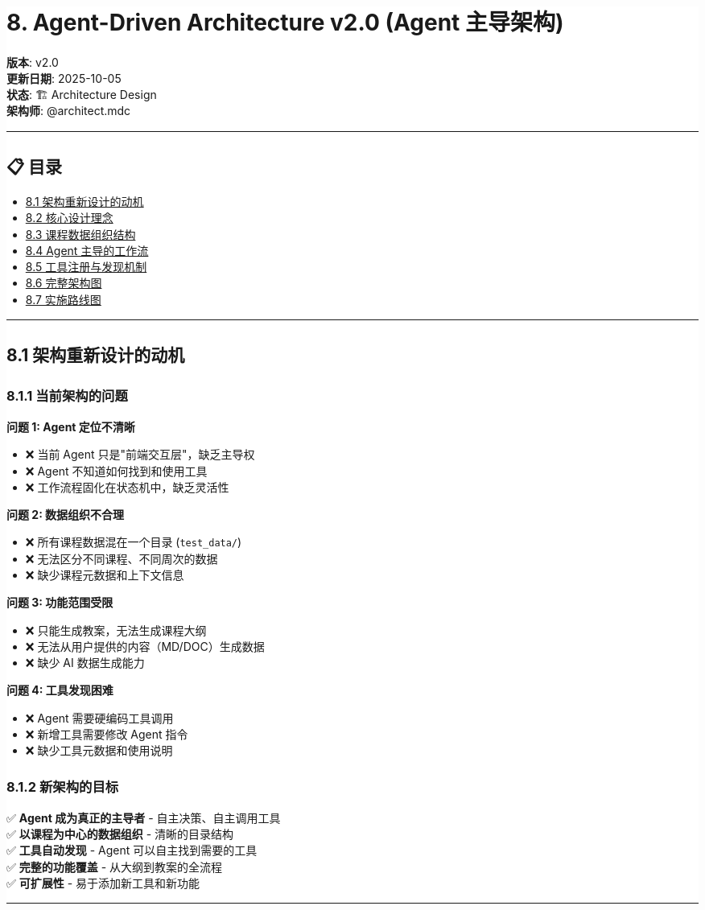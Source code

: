 # 8. Agent-Driven Architecture v2.0 (Agent 主导架构)

**版本**: v2.0  
**更新日期**: 2025-10-05  
**状态**: 🏗️ Architecture Design  
**架构师**: @architect.mdc

---

## 📋 目录

- [8.1 架构重新设计的动机](#81-架构重新设计的动机)
- [8.2 核心设计理念](#82-核心设计理念)
- [8.3 课程数据组织结构](#83-课程数据组织结构)
- [8.4 Agent 主导的工作流](#84-agent-主导的工作流)
- [8.5 工具注册与发现机制](#85-工具注册与发现机制)
- [8.6 完整架构图](#86-完整架构图)
- [8.7 实施路线图](#87-实施路线图)

---

## 8.1 架构重新设计的动机

### 8.1.1 当前架构的问题

**问题 1: Agent 定位不清晰**
- ❌ 当前 Agent 只是"前端交互层"，缺乏主导权
- ❌ Agent 不知道如何找到和使用工具
- ❌ 工作流程固化在状态机中，缺乏灵活性

**问题 2: 数据组织不合理**
- ❌ 所有课程数据混在一个目录 (`test_data/`)
- ❌ 无法区分不同课程、不同周次的数据
- ❌ 缺少课程元数据和上下文信息

**问题 3: 功能范围受限**
- ❌ 只能生成教案，无法生成课程大纲
- ❌ 无法从用户提供的内容（MD/DOC）生成数据
- ❌ 缺少 AI 数据生成能力

**问题 4: 工具发现困难**
- ❌ Agent 需要硬编码工具调用
- ❌ 新增工具需要修改 Agent 指令
- ❌ 缺少工具元数据和使用说明

### 8.1.2 新架构的目标

✅ **Agent 成为真正的主导者** - 自主决策、自主调用工具  
✅ **以课程为中心的数据组织** - 清晰的目录结构  
✅ **工具自动发现** - Agent 可以自主找到需要的工具  
✅ **完整的功能覆盖** - 从大纲到教案的全流程  
✅ **可扩展性** - 易于添加新工具和新功能

---